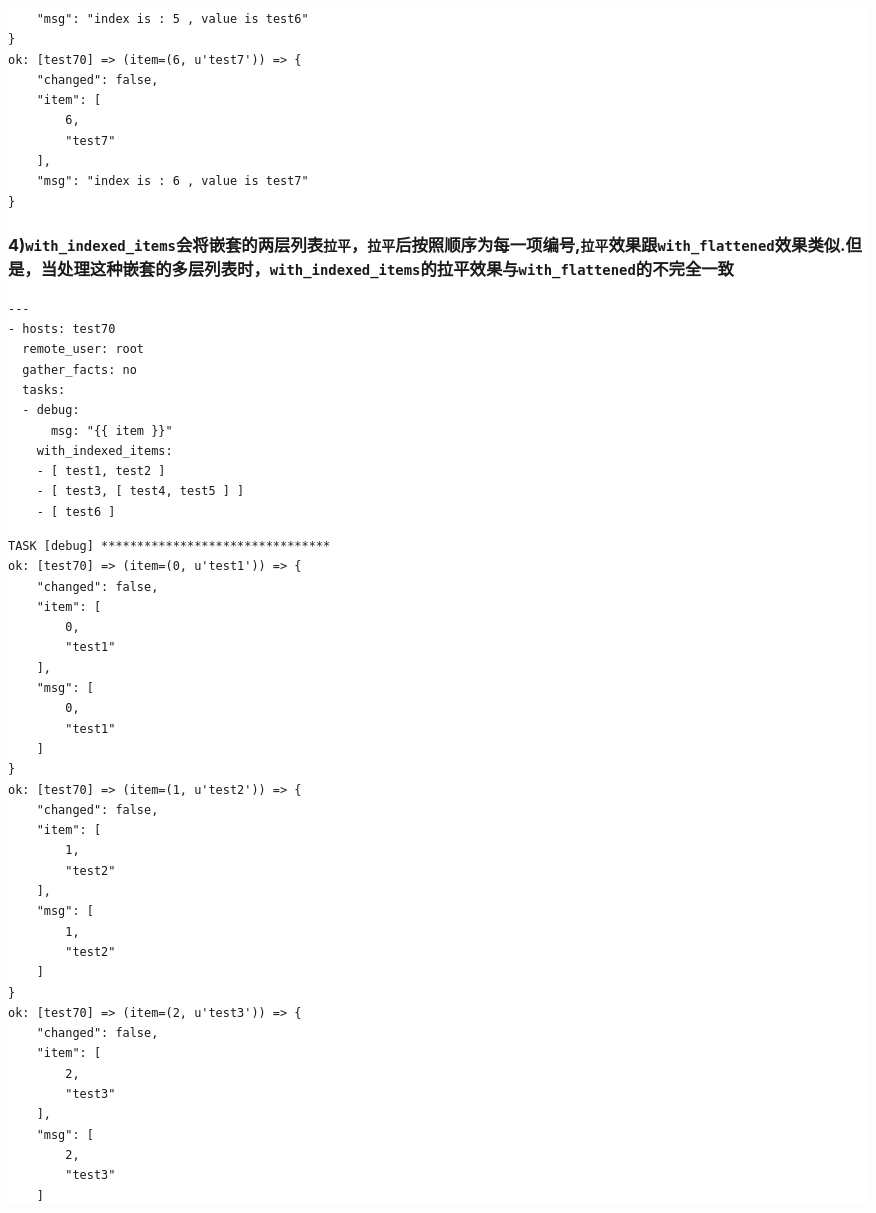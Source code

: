 ```
    "msg": "index is : 5 , value is test6"
}
ok: [test70] => (item=(6, u'test7')) => {
    "changed": false,
    "item": [
        6,
        "test7"
    ],
    "msg": "index is : 6 , value is test7"
}
```

### 4)`with_indexed_items`会将嵌套的两层列表`拉平`，`拉平`后按照顺序为每一项编号,`拉平`效果跟`with_flattened`效果类似.但是，当处理这种嵌套的多层列表时，`with_indexed_items`的拉平效果与`with_flattened`的不完全一致

```
---
- hosts: test70
  remote_user: root
  gather_facts: no
  tasks:
  - debug:
      msg: "{{ item }}"
    with_indexed_items:
    - [ test1, test2 ]
    - [ test3, [ test4, test5 ] ]
    - [ test6 ]
```


```
TASK [debug] ********************************
ok: [test70] => (item=(0, u'test1')) => {
    "changed": false,
    "item": [
        0,
        "test1"
    ],
    "msg": [
        0,
        "test1"
    ]
}
ok: [test70] => (item=(1, u'test2')) => {
    "changed": false,
    "item": [
        1,
        "test2"
    ],
    "msg": [
        1,
        "test2"
    ]
}
ok: [test70] => (item=(2, u'test3')) => {
    "changed": false,
    "item": [
        2,
        "test3"
    ],
    "msg": [
        2,
        "test3"
    ]
```